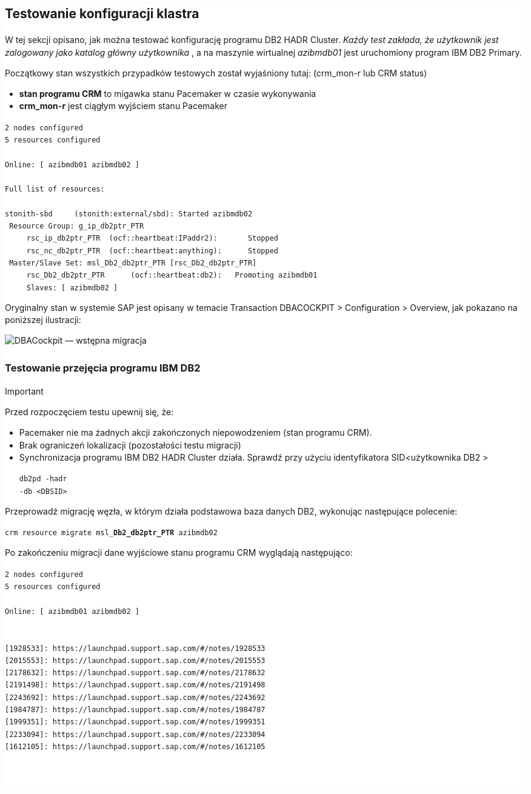 
## <a name="test-the-cluster-setup"></a>Testowanie konfiguracji klastra

W tej sekcji opisano, jak można testować konfigurację programu DB2 HADR Cluster. *Każdy test zakłada, że użytkownik jest zalogowany jako katalog główny użytkownika* , a na maszynie wirtualnej *azibmdb01* jest uruchomiony program IBM DB2 Primary.

Początkowy stan wszystkich przypadków testowych został wyjaśniony tutaj: (crm_mon-r lub CRM status)

- **stan programu CRM** to migawka stanu Pacemaker w czasie wykonywania 
- **crm_mon-r** jest ciągłym wyjściem stanu Pacemaker

<pre><code>2 nodes configured
5 resources configured

Online: [ azibmdb01 azibmdb02 ]

Full list of resources:

stonith-sbd     (stonith:external/sbd): Started azibmdb02
 Resource Group: g_ip_db2ptr_PTR
     rsc_ip_db2ptr_PTR  (ocf::heartbeat:IPaddr2):       Stopped
     rsc_nc_db2ptr_PTR  (ocf::heartbeat:anything):      Stopped
 Master/Slave Set: msl_Db2_db2ptr_PTR [rsc_Db2_db2ptr_PTR]
     rsc_Db2_db2ptr_PTR      (ocf::heartbeat:db2):   Promoting azibmdb01
     Slaves: [ azibmdb02 ]
</code></pre>

Oryginalny stan w systemie SAP jest opisany w temacie Transaction DBACOCKPIT > Configuration > Overview, jak pokazano na poniższej ilustracji:

![DBACockpit — wstępna migracja](./media/dbms-guide-ha-ibm/hadr-sap-mgr-org.png)




### <a name="test-takeover-of-ibm-db2"></a>Testowanie przejęcia programu IBM DB2


> [!IMPORTANT] 
> Przed rozpoczęciem testu upewnij się, że:
> * Pacemaker nie ma żadnych akcji zakończonych niepowodzeniem (stan programu CRM).
> * Brak ograniczeń lokalizacji (pozostałości testu migracji)
> * Synchronizacja programu IBM DB2 HADR Cluster działa. Sprawdź przy użyciu identyfikatora SID\<użytkownika DB2 > <pre><code>db2pd -hadr -db \<DBSID></code></pre>


Przeprowadź migrację węzła, w którym działa podstawowa baza danych DB2, wykonując następujące polecenie:
<pre><code>crm resource migrate msl_<b>Db2_db2ptr_PTR</b> azibmdb02</code></pre>

Po zakończeniu migracji dane wyjściowe stanu programu CRM wyglądają następująco:
<pre><code>2 nodes configured
5 resources configured

Online: [ azibmdb01 azibmdb02 ]


[1928533]: https://launchpad.support.sap.com/#/notes/1928533
[2015553]: https://launchpad.support.sap.com/#/notes/2015553
[2178632]: https://launchpad.support.sap.com/#/notes/2178632
[2191498]: https://launchpad.support.sap.com/#/notes/2191498
[2243692]: https://launchpad.support.sap.com/#/notes/2243692
[1984787]: https://launchpad.support.sap.com/#/notes/1984787
[1999351]: https://launchpad.support.sap.com/#/notes/1999351
[2233094]: https://launchpad.support.sap.com/#/notes/2233094
[1612105]: https://launchpad.support.sap.com/#/notes/1612105